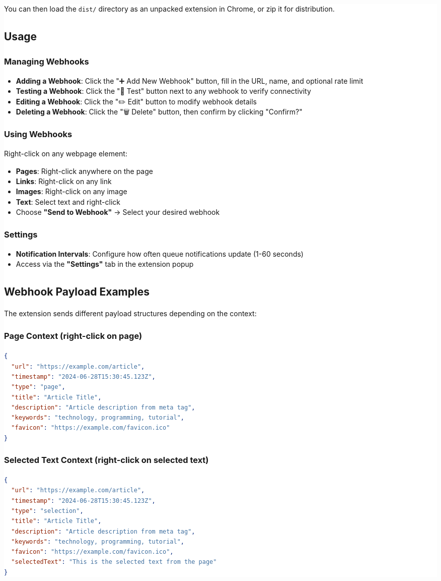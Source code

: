 You can then load the `dist/` directory as an unpacked extension in Chrome, or zip it for distribution.

## Usage

### Managing Webhooks
- **Adding a Webhook**: Click the "➕ Add New Webhook" button, fill in the URL, name, and optional rate limit
- **Testing a Webhook**: Click the "🧪 Test" button next to any webhook to verify connectivity
- **Editing a Webhook**: Click the "✏️ Edit" button to modify webhook details
- **Deleting a Webhook**: Click the "🗑️ Delete" button, then confirm by clicking "Confirm?"

### Using Webhooks
Right-click on any webpage element:
- **Pages**: Right-click anywhere on the page
- **Links**: Right-click on any link
- **Images**: Right-click on any image  
- **Text**: Select text and right-click
- Choose **"Send to Webhook"** → Select your desired webhook

### Settings
- **Notification Intervals**: Configure how often queue notifications update (1-60 seconds)
- Access via the **"Settings"** tab in the extension popup

## Webhook Payload Examples

The extension sends different payload structures depending on the context:

### Page Context (right-click on page)
```json
{
  "url": "https://example.com/article",
  "timestamp": "2024-06-28T15:30:45.123Z",
  "type": "page",
  "title": "Article Title",
  "description": "Article description from meta tag",
  "keywords": "technology, programming, tutorial",
  "favicon": "https://example.com/favicon.ico"
}
```

### Selected Text Context (right-click on selected text)
```json
{
  "url": "https://example.com/article",
  "timestamp": "2024-06-28T15:30:45.123Z",
  "type": "selection",
  "title": "Article Title",
  "description": "Article description from meta tag",
  "keywords": "technology, programming, tutorial",
  "favicon": "https://example.com/favicon.ico",
  "selectedText": "This is the selected text from the page"
}
```
